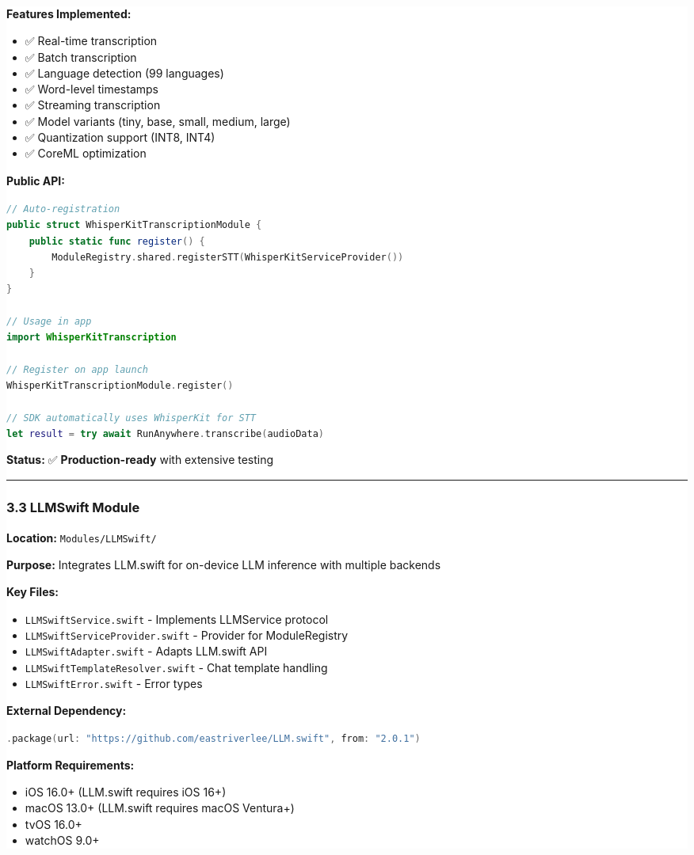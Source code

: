 **Features Implemented:**
- ✅ Real-time transcription
- ✅ Batch transcription
- ✅ Language detection (99 languages)
- ✅ Word-level timestamps
- ✅ Streaming transcription
- ✅ Model variants (tiny, base, small, medium, large)
- ✅ Quantization support (INT8, INT4)
- ✅ CoreML optimization

**Public API:**
```swift
// Auto-registration
public struct WhisperKitTranscriptionModule {
    public static func register() {
        ModuleRegistry.shared.registerSTT(WhisperKitServiceProvider())
    }
}

// Usage in app
import WhisperKitTranscription

// Register on app launch
WhisperKitTranscriptionModule.register()

// SDK automatically uses WhisperKit for STT
let result = try await RunAnywhere.transcribe(audioData)
```

**Status:** ✅ **Production-ready** with extensive testing

---

### 3.3 LLMSwift Module

**Location:** `Modules/LLMSwift/`

**Purpose:** Integrates LLM.swift for on-device LLM inference with multiple backends

**Key Files:**
- `LLMSwiftService.swift` - Implements LLMService protocol
- `LLMSwiftServiceProvider.swift` - Provider for ModuleRegistry
- `LLMSwiftAdapter.swift` - Adapts LLM.swift API
- `LLMSwiftTemplateResolver.swift` - Chat template handling
- `LLMSwiftError.swift` - Error types

**External Dependency:**
```swift
.package(url: "https://github.com/eastriverlee/LLM.swift", from: "2.0.1")
```

**Platform Requirements:**
- iOS 16.0+ (LLM.swift requires iOS 16+)
- macOS 13.0+ (LLM.swift requires macOS Ventura+)
- tvOS 16.0+
- watchOS 9.0+
